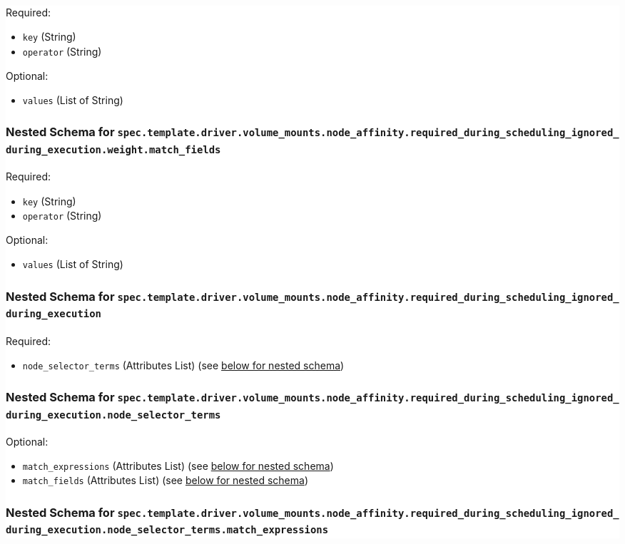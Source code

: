 Required:

- `key` (String)
- `operator` (String)

Optional:

- `values` (List of String)


<a id="nestedatt--spec--template--driver--volume_mounts--node_affinity--required_during_scheduling_ignored_during_execution--weight--match_fields"></a>
### Nested Schema for `spec.template.driver.volume_mounts.node_affinity.required_during_scheduling_ignored_during_execution.weight.match_fields`

Required:

- `key` (String)
- `operator` (String)

Optional:

- `values` (List of String)




<a id="nestedatt--spec--template--driver--volume_mounts--node_affinity--required_during_scheduling_ignored_during_execution"></a>
### Nested Schema for `spec.template.driver.volume_mounts.node_affinity.required_during_scheduling_ignored_during_execution`

Required:

- `node_selector_terms` (Attributes List) (see [below for nested schema](#nestedatt--spec--template--driver--volume_mounts--node_affinity--required_during_scheduling_ignored_during_execution--node_selector_terms))

<a id="nestedatt--spec--template--driver--volume_mounts--node_affinity--required_during_scheduling_ignored_during_execution--node_selector_terms"></a>
### Nested Schema for `spec.template.driver.volume_mounts.node_affinity.required_during_scheduling_ignored_during_execution.node_selector_terms`

Optional:

- `match_expressions` (Attributes List) (see [below for nested schema](#nestedatt--spec--template--driver--volume_mounts--node_affinity--required_during_scheduling_ignored_during_execution--node_selector_terms--match_expressions))
- `match_fields` (Attributes List) (see [below for nested schema](#nestedatt--spec--template--driver--volume_mounts--node_affinity--required_during_scheduling_ignored_during_execution--node_selector_terms--match_fields))

<a id="nestedatt--spec--template--driver--volume_mounts--node_affinity--required_during_scheduling_ignored_during_execution--node_selector_terms--match_expressions"></a>
### Nested Schema for `spec.template.driver.volume_mounts.node_affinity.required_during_scheduling_ignored_during_execution.node_selector_terms.match_expressions`
